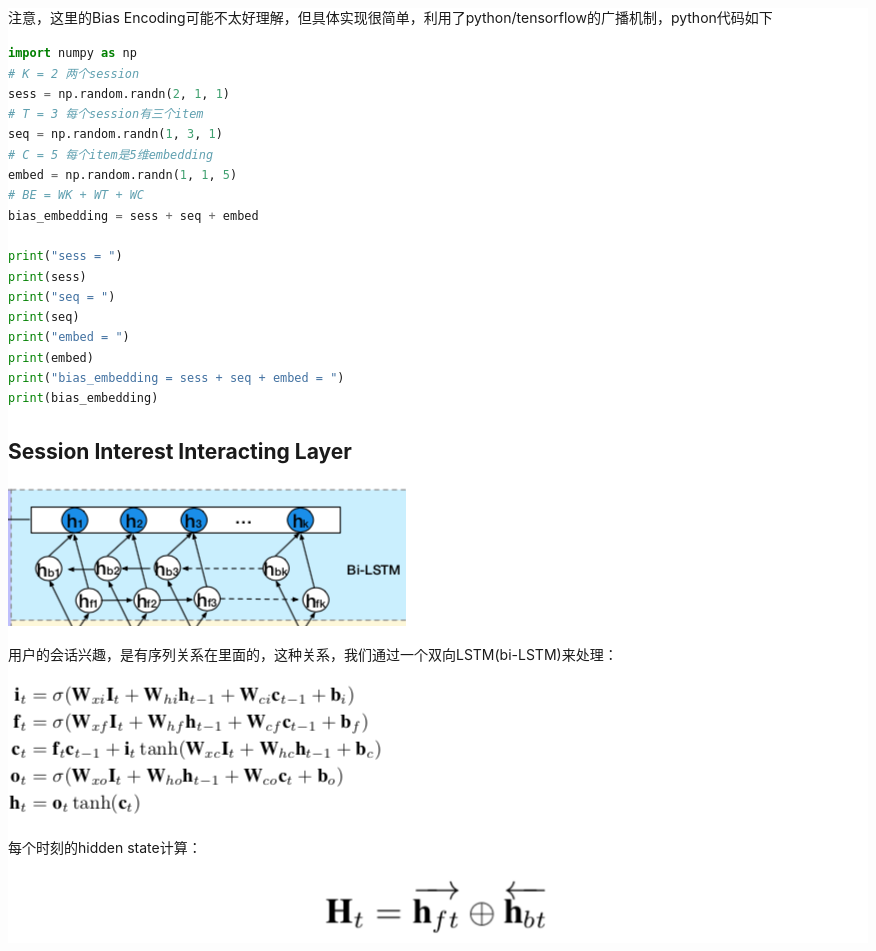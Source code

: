 注意，这里的Bias Encoding可能不太好理解，但具体实现很简单，利用了python/tensorflow的广播机制，python代码如下

```python
import numpy as np
# K = 2 两个session
sess = np.random.randn(2, 1, 1)
# T = 3 每个session有三个item
seq = np.random.randn(1, 3, 1)
# C = 5 每个item是5维embedding
embed = np.random.randn(1, 1, 5)
# BE = WK + WT + WC
bias_embedding = sess + seq + embed

print("sess = ")
print(sess)
print("seq = ")
print(seq)
print("embed = ")
print(embed)
print("bias_embedding = sess + seq + embed = ")
print(bias_embedding)
```

## Session Interest Interacting Layer

![session-interest-interacting-layer](pic/session-interest-interacting-layer.png)

用户的会话兴趣，是有序列关系在里面的，这种关系，我们通过一个双向LSTM(bi-LSTM)来处理：

![Bi-LSTM](pic/Bi-LSTM.png)

每个时刻的hidden state计算：

![Bi-LSTM-hidden](pic/Bi-LSTM-hidden.png)
